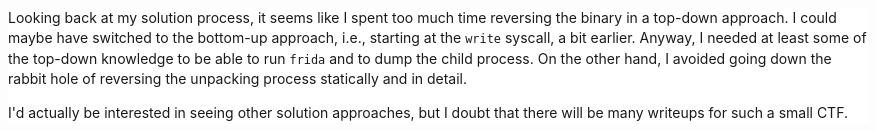 Looking back at my solution process, it seems like I spent too much time reversing the binary in a top-down approach. I could maybe have switched to the bottom-up approach, i.e., starting at the `write` syscall, a bit earlier. Anyway, I needed at least some of the top-down knowledge to be able to run `frida` and to dump the child process. On the other hand, I avoided going down the rabbit hole of reversing the unpacking process statically and in detail.

I'd actually be interested in seeing other solution approaches, but I doubt that there will be many writeups for such a small CTF.
